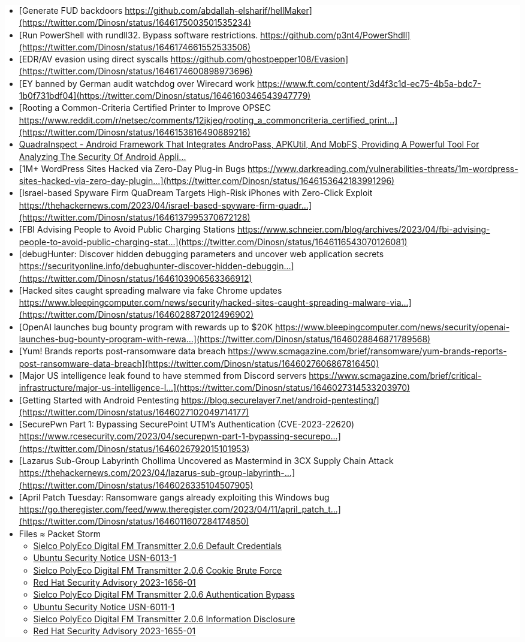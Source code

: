   - [Generate FUD backdoors https://github.com/abdallah-elsharif/hellMaker](https://twitter.com/Dinosn/status/1646175003501535234)
  - [Run PowerShell with rundll32. Bypass software restrictions. https://github.com/p3nt4/PowerShdll](https://twitter.com/Dinosn/status/1646174661552533506)
  - [EDR/AV evasion using direct syscalls https://github.com/ghostpepper108/Evasion](https://twitter.com/Dinosn/status/1646174600898973696)
  - [EY banned by German audit watchdog over Wirecard work https://www.ft.com/content/3d4f3c1d-ec75-4b5a-bdc7-1b0f731bdf04](https://twitter.com/Dinosn/status/1646160346543947779)
  - [Rooting a Common-Criteria Certified Printer to Improve OPSEC https://www.reddit.com/r/netsec/comments/12jkjeq/rooting_a_commoncriteria_certified_print...](https://twitter.com/Dinosn/status/1646153816490889216)
  - [QuadraInspect - Android Framework That Integrates AndroPass, APKUtil, And MobFS, Providing A Powerful Tool For Analyzing The Security Of Android Appli...](https://twitter.com/Dinosn/status/1646153684819103744)
  - [1M+ WordPress Sites Hacked via Zero-Day Plug-in Bugs https://www.darkreading.com/vulnerabilities-threats/1m-wordpress-sites-hacked-via-zero-day-plugin...](https://twitter.com/Dinosn/status/1646153642183991296)
  - [Israel-based Spyware Firm QuaDream Targets High-Risk iPhones with Zero-Click Exploit https://thehackernews.com/2023/04/israel-based-spyware-firm-quadr...](https://twitter.com/Dinosn/status/1646137995370672128)
  - [FBI Advising People to Avoid Public Charging Stations https://www.schneier.com/blog/archives/2023/04/fbi-advising-people-to-avoid-public-charging-stat...](https://twitter.com/Dinosn/status/1646116543070126081)
  - [debugHunter: Discover hidden debugging parameters and uncover web application secrets https://securityonline.info/debughunter-discover-hidden-debuggin...](https://twitter.com/Dinosn/status/1646103906563366912)
  - [Hacked sites caught spreading malware via fake Chrome updates https://www.bleepingcomputer.com/news/security/hacked-sites-caught-spreading-malware-via...](https://twitter.com/Dinosn/status/1646028872012496902)
  - [OpenAI launches bug bounty program with rewards up to $20K https://www.bleepingcomputer.com/news/security/openai-launches-bug-bounty-program-with-rewa...](https://twitter.com/Dinosn/status/1646028846871789568)
  - [Yum! Brands reports post-ransomware data breach https://www.scmagazine.com/brief/ransomware/yum-brands-reports-post-ransomware-data-breach](https://twitter.com/Dinosn/status/1646027606867816450)
  - [Major US intelligence leak found to have stemmed from Discord servers https://www.scmagazine.com/brief/critical-infrastructure/major-us-intelligence-l...](https://twitter.com/Dinosn/status/1646027314533203970)
  - [Getting Started with Android Pentesting https://blog.securelayer7.net/android-pentesting/](https://twitter.com/Dinosn/status/1646027102049714177)
  - [SecurePwn Part 1: Bypassing SecurePoint UTM’s Authentication (CVE-2023-22620) https://www.rcesecurity.com/2023/04/securepwn-part-1-bypassing-securepo...](https://twitter.com/Dinosn/status/1646026792015101953)
  - [Lazarus Sub-Group Labyrinth Chollima Uncovered as Mastermind in 3CX Supply Chain Attack https://thehackernews.com/2023/04/lazarus-sub-group-labyrinth-...](https://twitter.com/Dinosn/status/1646026335104507905)
  - [April Patch Tuesday: Ransomware gangs already exploiting this Windows bug https://go.theregister.com/feed/www.theregister.com/2023/04/11/april_patch_t...](https://twitter.com/Dinosn/status/1646011607284174850)
- Files ≈ Packet Storm
  - [Sielco PolyEco Digital FM Transmitter 2.0.6 Default Credentials](https://packetstormsecurity.com/files/171865/ZSL-2023-5764.txt)
  - [Ubuntu Security Notice USN-6013-1](https://packetstormsecurity.com/files/171864/USN-6013-1.txt)
  - [Sielco PolyEco Digital FM Transmitter 2.0.6 Cookie Brute Force](https://packetstormsecurity.com/files/171863/ZSL-2023-5763.txt)
  - [Red Hat Security Advisory 2023-1656-01](https://packetstormsecurity.com/files/171862/RHSA-2023-1656-01.txt)
  - [Sielco PolyEco Digital FM Transmitter 2.0.6 Authentication Bypass](https://packetstormsecurity.com/files/171850/ZSL-2023-5769.txt)
  - [Ubuntu Security Notice USN-6011-1](https://packetstormsecurity.com/files/171860/USN-6011-1.txt)
  - [Sielco PolyEco Digital FM Transmitter 2.0.6 Information Disclosure](https://packetstormsecurity.com/files/171859/ZSL-2023-5766.txt)
  - [Red Hat Security Advisory 2023-1655-01](https://packetstormsecurity.com/files/171858/RHSA-2023-1655-01.txt)